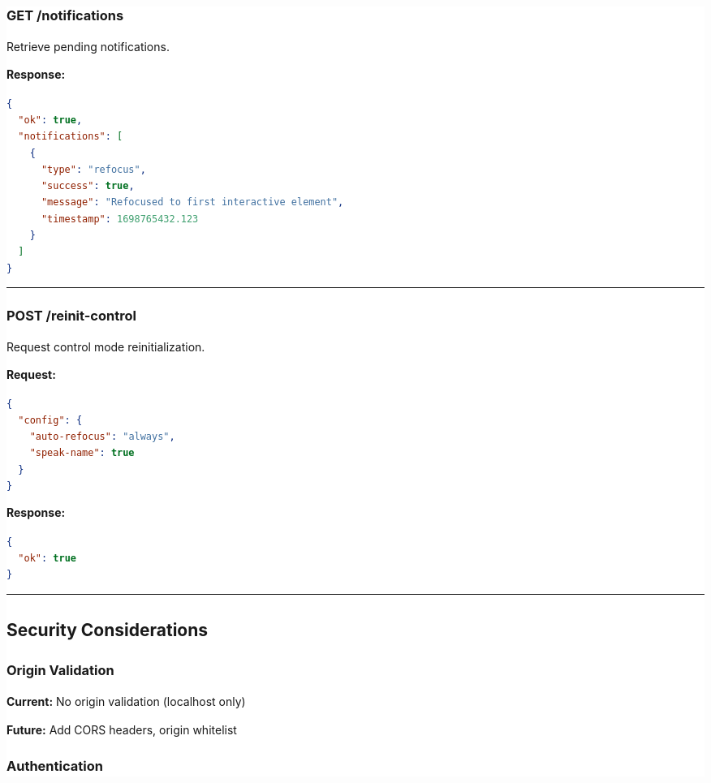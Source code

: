 
### GET /notifications

Retrieve pending notifications.

**Response:**
```json
{
  "ok": true,
  "notifications": [
    {
      "type": "refocus",
      "success": true,
      "message": "Refocused to first interactive element",
      "timestamp": 1698765432.123
    }
  ]
}
```

---

### POST /reinit-control

Request control mode reinitialization.

**Request:**
```json
{
  "config": {
    "auto-refocus": "always",
    "speak-name": true
  }
}
```

**Response:**
```json
{
  "ok": true
}
```

---

## Security Considerations

### Origin Validation

**Current:** No origin validation (localhost only)

**Future:** Add CORS headers, origin whitelist

### Authentication

